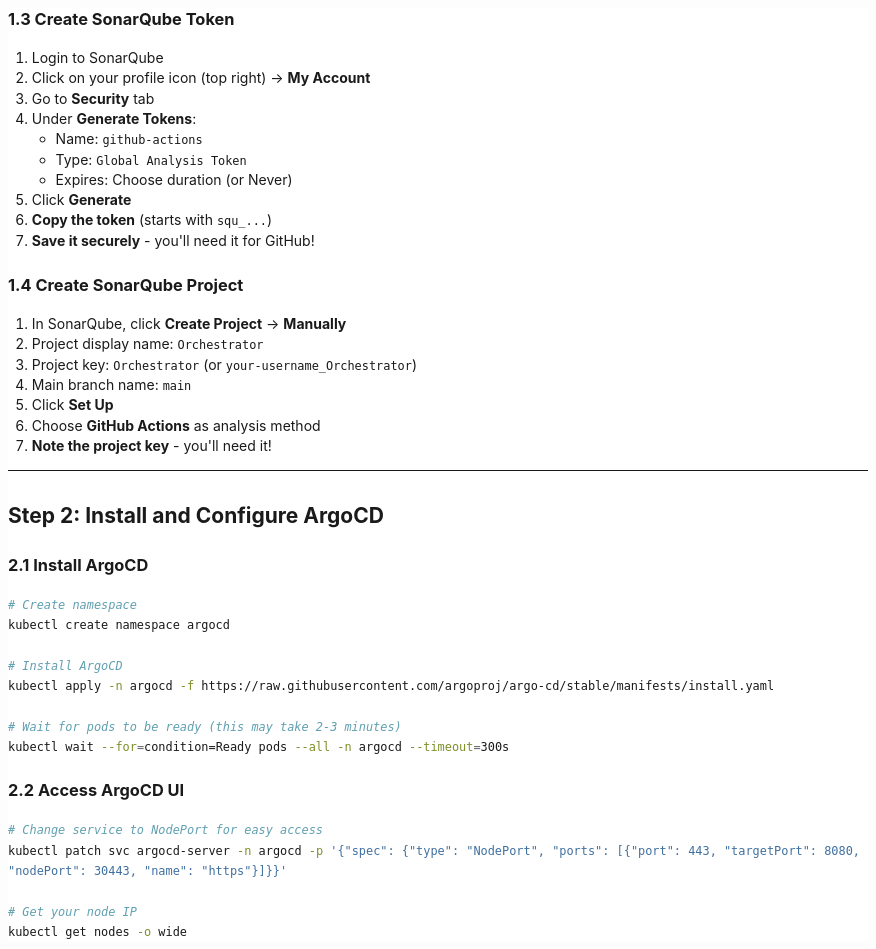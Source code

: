 ### **1.3 Create SonarQube Token**

1. Login to SonarQube
2. Click on your profile icon (top right) → **My Account**
3. Go to **Security** tab
4. Under **Generate Tokens**:
   - Name: `github-actions`
   - Type: `Global Analysis Token`
   - Expires: Choose duration (or Never)
5. Click **Generate**
6. **Copy the token** (starts with `squ_...`)
7. **Save it securely** - you'll need it for GitHub!

### **1.4 Create SonarQube Project**

1. In SonarQube, click **Create Project** → **Manually**
2. Project display name: `Orchestrator`
3. Project key: `Orchestrator` (or `your-username_Orchestrator`)
4. Main branch name: `main`
5. Click **Set Up**
6. Choose **GitHub Actions** as analysis method
7. **Note the project key** - you'll need it!

---

## Step 2: Install and Configure ArgoCD

### **2.1 Install ArgoCD**

```bash
# Create namespace
kubectl create namespace argocd

# Install ArgoCD
kubectl apply -n argocd -f https://raw.githubusercontent.com/argoproj/argo-cd/stable/manifests/install.yaml

# Wait for pods to be ready (this may take 2-3 minutes)
kubectl wait --for=condition=Ready pods --all -n argocd --timeout=300s
```

### **2.2 Access ArgoCD UI**

```bash
# Change service to NodePort for easy access
kubectl patch svc argocd-server -n argocd -p '{"spec": {"type": "NodePort", "ports": [{"port": 443, "targetPort": 8080, "nodePort": 30443, "name": "https"}]}}'

# Get your node IP
kubectl get nodes -o wide
```
